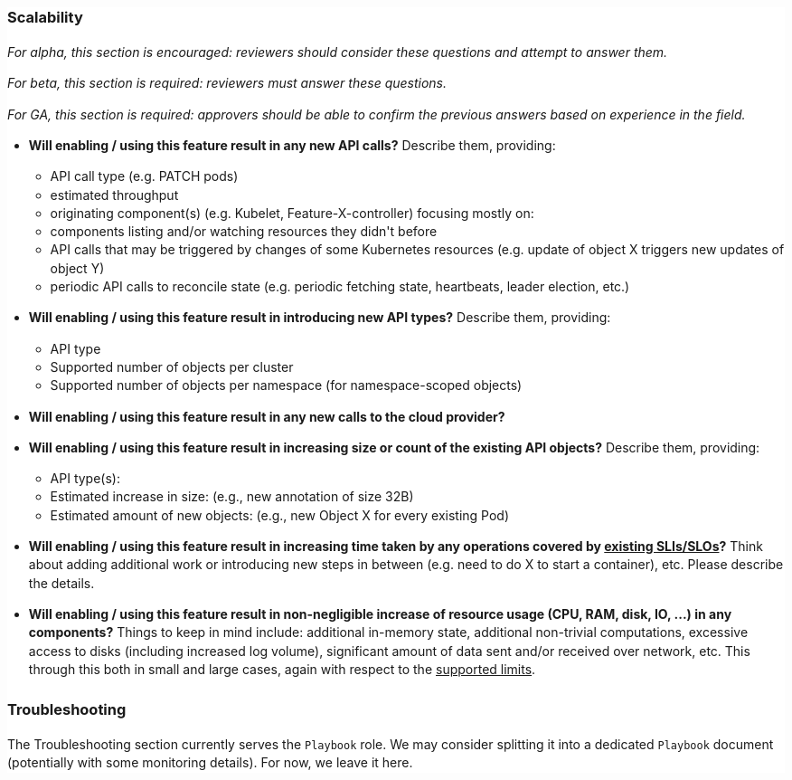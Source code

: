 
### Scalability

_For alpha, this section is encouraged: reviewers should consider these questions
and attempt to answer them._

_For beta, this section is required: reviewers must answer these questions._

_For GA, this section is required: approvers should be able to confirm the
previous answers based on experience in the field._

* **Will enabling / using this feature result in any new API calls?**
  Describe them, providing:
  - API call type (e.g. PATCH pods)
  - estimated throughput
  - originating component(s) (e.g. Kubelet, Feature-X-controller)
  focusing mostly on:
  - components listing and/or watching resources they didn't before
  - API calls that may be triggered by changes of some Kubernetes resources
    (e.g. update of object X triggers new updates of object Y)
  - periodic API calls to reconcile state (e.g. periodic fetching state,
    heartbeats, leader election, etc.)

* **Will enabling / using this feature result in introducing new API types?**
  Describe them, providing:
  - API type
  - Supported number of objects per cluster
  - Supported number of objects per namespace (for namespace-scoped objects)

* **Will enabling / using this feature result in any new calls to the cloud 
provider?**

* **Will enabling / using this feature result in increasing size or count of 
the existing API objects?**
  Describe them, providing:
  - API type(s):
  - Estimated increase in size: (e.g., new annotation of size 32B)
  - Estimated amount of new objects: (e.g., new Object X for every existing Pod)

* **Will enabling / using this feature result in increasing time taken by any 
operations covered by [existing SLIs/SLOs]?**
  Think about adding additional work or introducing new steps in between
  (e.g. need to do X to start a container), etc. Please describe the details.

* **Will enabling / using this feature result in non-negligible increase of 
resource usage (CPU, RAM, disk, IO, ...) in any components?**
  Things to keep in mind include: additional in-memory state, additional
  non-trivial computations, excessive access to disks (including increased log
  volume), significant amount of data sent and/or received over network, etc.
  This through this both in small and large cases, again with respect to the
  [supported limits].

### Troubleshooting

The Troubleshooting section currently serves the `Playbook` role. We may consider
splitting it into a dedicated `Playbook` document (potentially with some monitoring
details). For now, we leave it here.


[kubernetes.io]: https://kubernetes.io/
[kubernetes/enhancements]: https://git.k8s.io/enhancements
[kubernetes/kubernetes]: https://git.k8s.io/kubernetes
[kubernetes/website]: https://git.k8s.io/website
[supported limits]: https://git.k8s.io/community//sig-scalability/configs-and-limits/thresholds.md
[existing SLIs/SLOs]: https://git.k8s.io/community/sig-scalability/slos/slos.md#kubernetes-slisslos